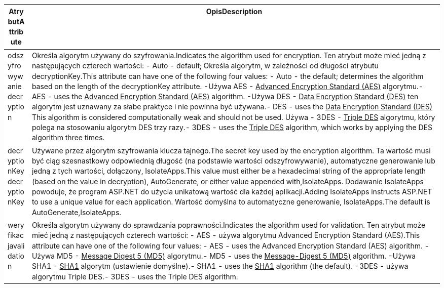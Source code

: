 | <span data-ttu-id="5afa5-311">**Atrybut**</span><span class="sxs-lookup"><span data-stu-id="5afa5-311">**Attribute**</span></span> | <span data-ttu-id="5afa5-312">**Opis**</span><span class="sxs-lookup"><span data-stu-id="5afa5-312">**Description**</span></span> |
| --- | --- |
| <span data-ttu-id="5afa5-313">odszyfrowywanie</span><span class="sxs-lookup"><span data-stu-id="5afa5-313">decryption</span></span> | <span data-ttu-id="5afa5-314">Określa algorytm używany do szyfrowania.</span><span class="sxs-lookup"><span data-stu-id="5afa5-314">Indicates the algorithm used for encryption.</span></span> <span data-ttu-id="5afa5-315">Ten atrybut może mieć jedną z następujących czterech wartości: - Auto - default; Określa algorytm, w zależności od długości atrybutu decryptionKey.</span><span class="sxs-lookup"><span data-stu-id="5afa5-315">This attribute can have one of the following four values: - Auto - the default; determines the algorithm based on the length of the decryptionKey attribute.</span></span> <span data-ttu-id="5afa5-316">-Używa AES - [Advanced Encryption Standard (AES)](http://en.wikipedia.org/wiki/Advanced_Encryption_Standard) algorytmu.</span><span class="sxs-lookup"><span data-stu-id="5afa5-316">- AES - uses the [Advanced Encryption Standard (AES)](http://en.wikipedia.org/wiki/Advanced_Encryption_Standard) algorithm.</span></span> <span data-ttu-id="5afa5-317">-Używa DES - [Data Encryption Standard (DES)](http://en.wikipedia.org/wiki/Data_Encryption_Standard) ten algorytm jest uznawany za słabe praktyce i nie powinna być używana.</span><span class="sxs-lookup"><span data-stu-id="5afa5-317">- DES - uses the [Data Encryption Standard (DES)](http://en.wikipedia.org/wiki/Data_Encryption_Standard) This algorithm is considered computationally weak and should not be used.</span></span> <span data-ttu-id="5afa5-318">Używa - 3DES - [Triple DES](http://en.wikipedia.org/wiki/Triple_DES) algorytmu, który polega na stosowaniu algorytm DES trzy razy.</span><span class="sxs-lookup"><span data-stu-id="5afa5-318">- 3DES - uses the [Triple DES](http://en.wikipedia.org/wiki/Triple_DES) algorithm, which works by applying the DES algorithm three times.</span></span> |
| <span data-ttu-id="5afa5-319">decryptionKey</span><span class="sxs-lookup"><span data-stu-id="5afa5-319">decryptionKey</span></span> | <span data-ttu-id="5afa5-320">Używane przez algorytm szyfrowania klucza tajnego.</span><span class="sxs-lookup"><span data-stu-id="5afa5-320">The secret key used by the encryption algorithm.</span></span> <span data-ttu-id="5afa5-321">Ta wartość musi być ciąg szesnastkowy odpowiednią długość (na podstawie wartości odszyfrowywanie), automatyczne generowanie lub jedną z tych wartości, dołączony, IsolateApps.</span><span class="sxs-lookup"><span data-stu-id="5afa5-321">This value must either be a hexadecimal string of the appropriate length (based on the value in decryption), AutoGenerate, or either value appended with,IsolateApps.</span></span> <span data-ttu-id="5afa5-322">Dodawanie IsolateApps powoduje, że program ASP.NET do użycia unikatową wartość dla każdej aplikacji.</span><span class="sxs-lookup"><span data-stu-id="5afa5-322">Adding IsolateApps instructs ASP.NET to use a unique value for each application.</span></span> <span data-ttu-id="5afa5-323">Wartość domyślna to automatyczne generowanie, IsolateApps.</span><span class="sxs-lookup"><span data-stu-id="5afa5-323">The default is AutoGenerate,IsolateApps.</span></span> |
| <span data-ttu-id="5afa5-324">weryfikacja</span><span class="sxs-lookup"><span data-stu-id="5afa5-324">validation</span></span> | <span data-ttu-id="5afa5-325">Określa algorytm używany do sprawdzania poprawności.</span><span class="sxs-lookup"><span data-stu-id="5afa5-325">Indicates the algorithm used for validation.</span></span> <span data-ttu-id="5afa5-326">Ten atrybut może mieć jedną z następujących czterech wartości: - AES - używa algorytmu Advanced Encryption Standard (AES).</span><span class="sxs-lookup"><span data-stu-id="5afa5-326">This attribute can have one of the following four values: - AES - uses the Advanced Encryption Standard (AES) algorithm.</span></span> <span data-ttu-id="5afa5-327">-Używa MD5 - [Message Digest 5 (MD5)](http://en.wikipedia.org/wiki/MD5) algorytmu.</span><span class="sxs-lookup"><span data-stu-id="5afa5-327">- MD5 - uses the [Message-Digest 5 (MD5)](http://en.wikipedia.org/wiki/MD5) algorithm.</span></span> <span data-ttu-id="5afa5-328">-Używa SHA1 - [SHA1](http://en.wikipedia.org/wiki/Sha1) algorytm (ustawienie domyślne).</span><span class="sxs-lookup"><span data-stu-id="5afa5-328">- SHA1 - uses the [SHA1](http://en.wikipedia.org/wiki/Sha1) algorithm (the default).</span></span> <span data-ttu-id="5afa5-329">-3DES - używa algorytmu Triple DES.</span><span class="sxs-lookup"><span data-stu-id="5afa5-329">- 3DES - uses the Triple DES algorithm.</span></span> |